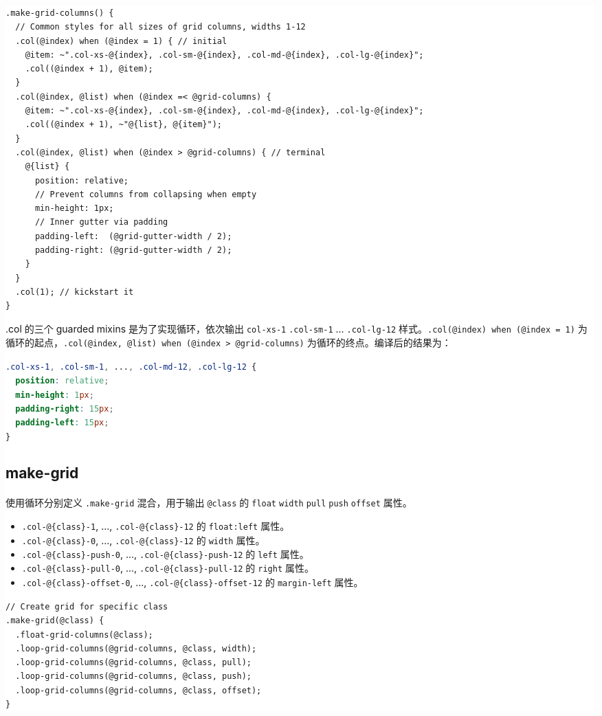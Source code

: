 ```
.make-grid-columns() {
  // Common styles for all sizes of grid columns, widths 1-12
  .col(@index) when (@index = 1) { // initial
    @item: ~".col-xs-@{index}, .col-sm-@{index}, .col-md-@{index}, .col-lg-@{index}";
    .col((@index + 1), @item);
  }
  .col(@index, @list) when (@index =< @grid-columns) {
    @item: ~".col-xs-@{index}, .col-sm-@{index}, .col-md-@{index}, .col-lg-@{index}";
    .col((@index + 1), ~"@{list}, @{item}");
  }
  .col(@index, @list) when (@index > @grid-columns) { // terminal
    @{list} {
      position: relative;
      // Prevent columns from collapsing when empty
      min-height: 1px;
      // Inner gutter via padding
      padding-left:  (@grid-gutter-width / 2);
      padding-right: (@grid-gutter-width / 2);
    }
  }
  .col(1); // kickstart it
}
```

.col 的三个 guarded mixins 是为了实现循环，依次输出 `col-xs-1` `.col-sm-1` ... `.col-lg-12` 样式。`.col(@index) when (@index = 1)` 为循环的起点，`.col(@index, @list) when (@index > @grid-columns)` 为循环的终点。编译后的结果为：

```css
.col-xs-1, .col-sm-1, ..., .col-md-12, .col-lg-12 {
  position: relative;
  min-height: 1px;
  padding-right: 15px;
  padding-left: 15px;
}
```

## make-grid

使用循环分别定义 `.make-grid` 混合，用于输出 `@class` 的 `float` `width` `pull` `push` `offset` 属性。 

- `.col-@{class}-1`, ..., `.col-@{class}-12` 的 `float:left` 属性。
- `.col-@{class}-0`, ..., `.col-@{class}-12` 的 `width` 属性。
- `.col-@{class}-push-0`, ..., `.col-@{class}-push-12` 的 `left` 属性。
- `.col-@{class}-pull-0`, ..., `.col-@{class}-pull-12` 的 `right` 属性。
- `.col-@{class}-offset-0`, ..., `.col-@{class}-offset-12` 的 `margin-left` 属性。

```
// Create grid for specific class
.make-grid(@class) {
  .float-grid-columns(@class);
  .loop-grid-columns(@grid-columns, @class, width);
  .loop-grid-columns(@grid-columns, @class, pull);
  .loop-grid-columns(@grid-columns, @class, push);
  .loop-grid-columns(@grid-columns, @class, offset);
}
```
